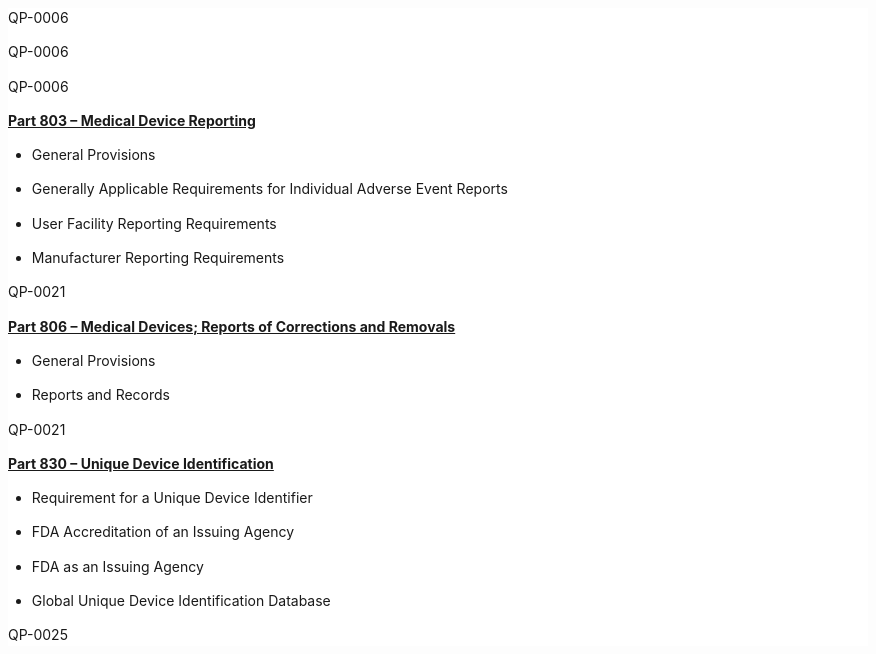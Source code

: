 <p>QP-0006</p>
<p>QP-0006</p>
<p>QP-0006</p></td>
<td></td>
</tr>
<tr class="even">
<td></td>
<td><p><strong><u>Part 803 – Medical Device Reporting</u></strong></p>
<ul>
<li><p>General Provisions</p></li>
<li><p>Generally Applicable Requirements for Individual Adverse Event Reports</p></li>
<li><p>User Facility Reporting Requirements</p></li>
<li><p>Manufacturer Reporting Requirements</p></li>
</ul></td>
<td>QP-0021</td>
<td></td>
</tr>
<tr class="odd">
<td></td>
<td><p><strong><u>Part 806 – Medical Devices; Reports of Corrections and Removals</u></strong></p>
<ul>
<li><p>General Provisions</p></li>
<li><p>Reports and Records</p></li>
</ul></td>
<td>QP-0021</td>
<td></td>
</tr>
<tr class="even">
<td></td>
<td><p><strong><u>Part 830 – Unique Device Identification</u></strong></p>
<ul>
<li><p>Requirement for a Unique Device Identifier</p></li>
<li><p>FDA Accreditation of an Issuing Agency</p></li>
<li><p>FDA as an Issuing Agency</p></li>
<li><p>Global Unique Device Identification Database</p></li>
</ul></td>
<td>QP-0025</td>
<td></td>
</tr>
</tbody>
</table>
